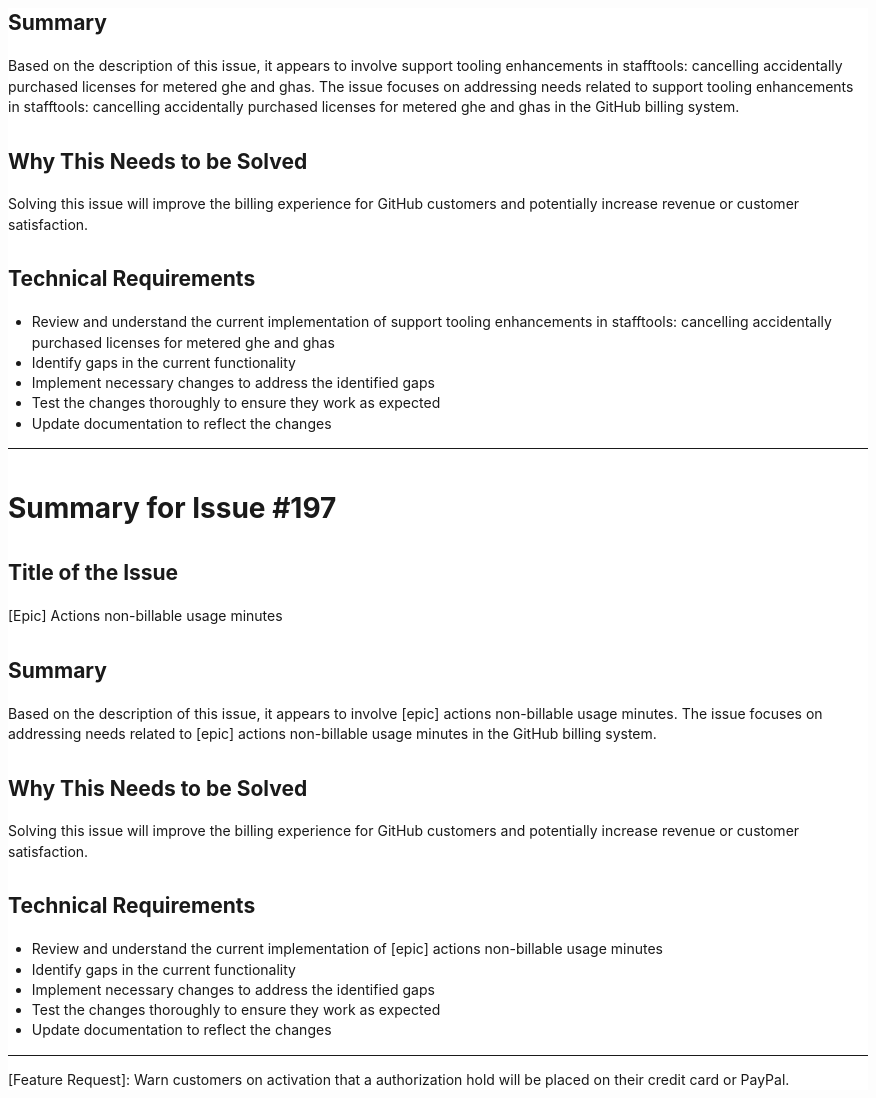 ## Summary
Based on the description of this issue, it appears to involve support tooling enhancements in stafftools: cancelling accidentally purchased licenses for metered ghe and ghas. The issue focuses on addressing needs related to support tooling enhancements in stafftools: cancelling accidentally purchased licenses for metered ghe and ghas in the GitHub billing system.

## Why This Needs to be Solved
Solving this issue will improve the billing experience for GitHub customers and potentially increase revenue or customer satisfaction.

## Technical Requirements
- Review and understand the current implementation of support tooling enhancements in stafftools: cancelling accidentally purchased licenses for metered ghe and ghas
- Identify gaps in the current functionality
- Implement necessary changes to address the identified gaps
- Test the changes thoroughly to ensure they work as expected
- Update documentation to reflect the changes




---


# Summary for Issue #197

## Title of the Issue
[Epic] Actions non-billable usage minutes

## Summary
Based on the description of this issue, it appears to involve [epic] actions non-billable usage minutes. The issue focuses on addressing needs related to [epic] actions non-billable usage minutes in the GitHub billing system.

## Why This Needs to be Solved
Solving this issue will improve the billing experience for GitHub customers and potentially increase revenue or customer satisfaction.

## Technical Requirements
- Review and understand the current implementation of [epic] actions non-billable usage minutes
- Identify gaps in the current functionality
- Implement necessary changes to address the identified gaps
- Test the changes thoroughly to ensure they work as expected
- Update documentation to reflect the changes




---


[Feature Request]: Warn customers on activation that a authorization hold will be placed on their credit card or PayPal.